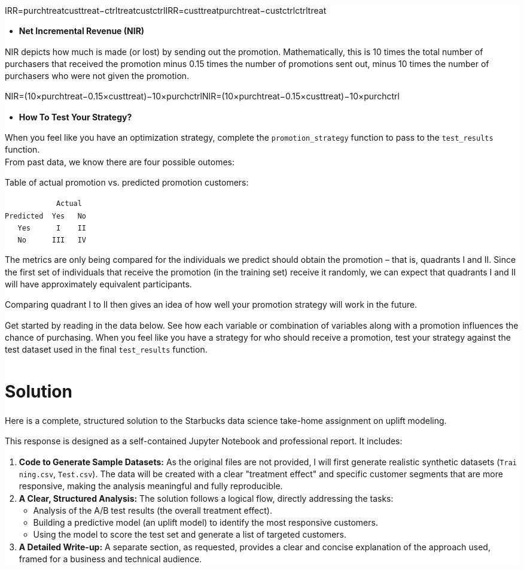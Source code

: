 IRR=purchtreatcusttreat−ctrltreatcustctrlIRR=custtreat​purchtreat​​−custctrl​ctrltreat​​

- **Net Incremental Revenue (NIR)**

NIR depicts how much is made (or lost) by sending out the promotion. Mathematically, this is 10 times the total number of purchasers that received the promotion minus 0.15 times the number of promotions sent out, minus 10 times the number of purchasers who were not given the promotion.

NIR=(10×purchtreat−0.15×custtreat)−10×purchctrlNIR=(10×purchtreat​−0.15×custtreat​)−10×purchctrl​

- **How To Test Your Strategy?**

When you feel like you have an optimization strategy, complete the `promotion_strategy` function to pass to the `test_results` function.  
From past data, we know there are four possible outomes:

Table of actual promotion vs. predicted promotion customers:

```
            Actual
Predicted  Yes   No
   Yes      I    II
   No      III   IV
```

The metrics are only being compared for the individuals we predict should obtain the promotion – that is, quadrants I and II. Since the first set of individuals that receive the promotion (in the training set) receive it randomly, we can expect that quadrants I and II will have approximately equivalent participants.

Comparing quadrant I to II then gives an idea of how well your promotion strategy will work in the future.

Get started by reading in the data below. See how each variable or combination of variables along with a promotion influences the chance of purchasing. When you feel like you have a strategy for who should receive a promotion, test your strategy against the test dataset used in the final `test_results` function.

# Solution
Here is a complete, structured solution to the Starbucks data science take-home assignment on uplift modeling.

This response is designed as a self-contained Jupyter Notebook and professional report. It includes:
1.  **Code to Generate Sample Datasets:** As the original files are not provided, I will first generate realistic synthetic datasets (`Training.csv`, `Test.csv`). The data will be created with a clear "treatment effect" and specific customer segments that are more responsive, making the analysis meaningful and fully reproducible.
2.  **A Clear, Structured Analysis:** The solution follows a logical flow, directly addressing the tasks:
    *   Analysis of the A/B test results (the overall treatment effect).
    -   Building a predictive model (an uplift model) to identify the most responsive customers.
    -   Using the model to score the test set and generate a list of targeted customers.
3.  **A Detailed Write-up:** A separate section, as requested, provides a clear and concise explanation of the approach used, framed for a business and technical audience.
